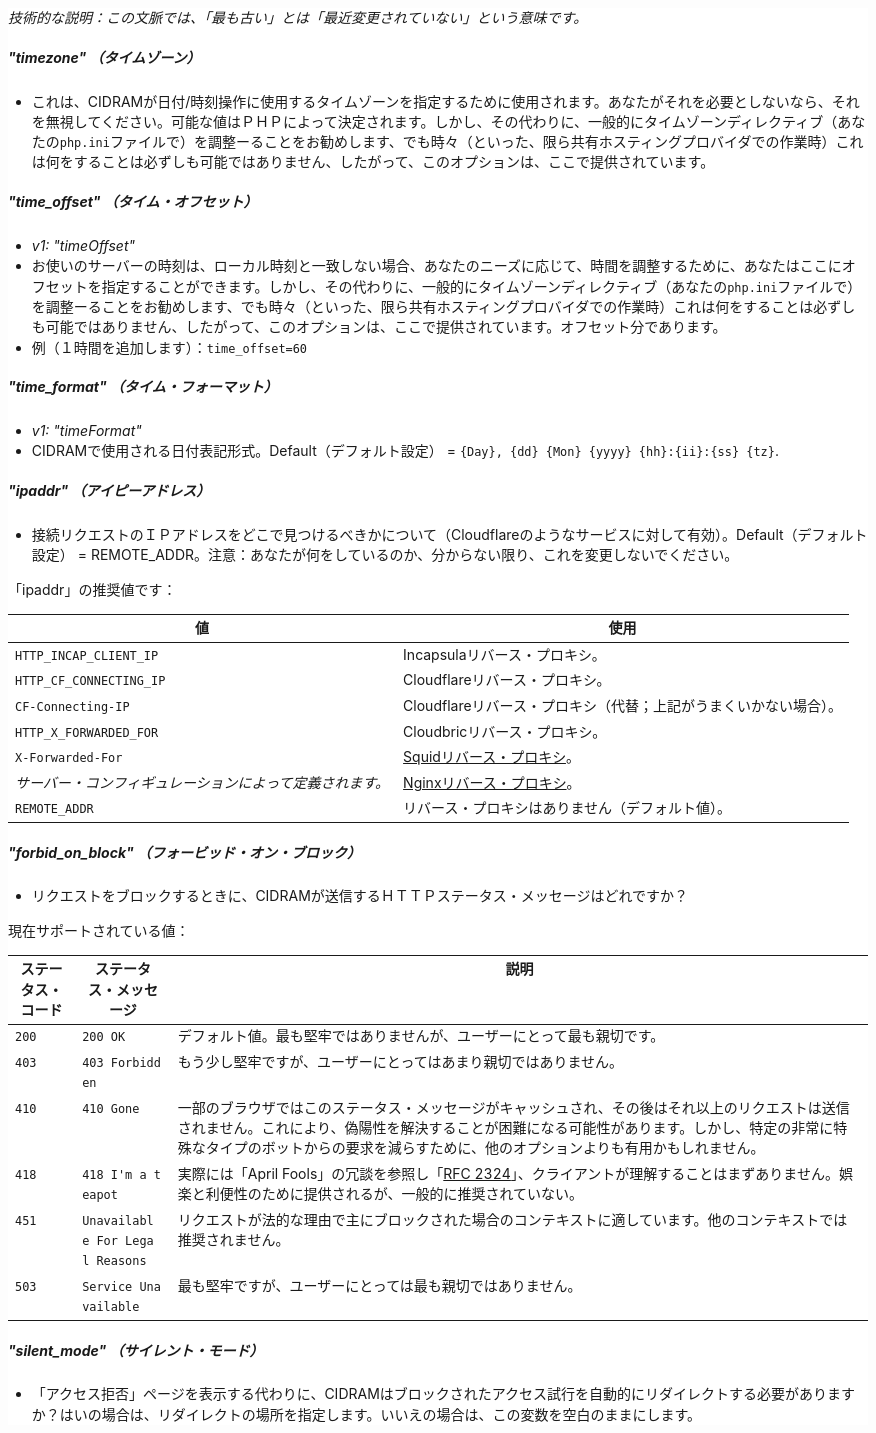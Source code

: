 *技術的な説明：この文脈では、「最も古い」とは「最近変更されていない」という意味です。*

##### "timezone" （タイムゾーン）
- これは、CIDRAMが日付/時刻操作に使用するタイムゾーンを指定するために使用されます。​あなたがそれを必要としないなら、それを無視してください。​可能な値はＰＨＰによって決定されます。​しかし、​その代わりに、​一般的にタイムゾーンディレクティブ（あなたの`php.ini`ファイルで）を調整ーることをお勧めします、​でも時々（といった、​限ら共有ホスティングプロバイダでの作業時）これは何をすることは必ずしも可能ではありません、​したがって、​このオプションは、​ここで提供されています。

##### "time_offset" （タイム・オフセット）
- *v1: "timeOffset"*
- お使いのサーバーの時刻は、​ローカル時刻と一致しない場合、​あなたのニーズに応じて、​時間を調整するために、​あなたはここにオフセットを指定することができます。​しかし、​その代わりに、​一般的にタイムゾーンディレクティブ（あなたの`php.ini`ファイルで）を調整ーることをお勧めします、​でも時々（といった、​限ら共有ホスティングプロバイダでの作業時）これは何をすることは必ずしも可能ではありません、​したがって、​このオプションは、​ここで提供されています。​オフセット分であります。
- 例（１時間を追加します）：`time_offset=60`

##### "time_format" （タイム・フォーマット）
- *v1: "timeFormat"*
- CIDRAMで使用される日付表記形式。​Default（デフォルト設定） = `{Day}, {dd} {Mon} {yyyy} {hh}:{ii}:{ss} {tz}`.

##### "ipaddr" （アイピーアドレス）
- 接続リクエストのＩＰアドレスをどこで見つけるべきかについて（Cloudflareのようなサービスに対して有効）。​Default（デフォルト設定） = REMOTE_ADDR。​注意：あなたが何をしているのか、​分からない限り、​これを変更しないでください。

「ipaddr」の推奨値です：

値 | 使用
---|---
`HTTP_INCAP_CLIENT_IP` | Incapsulaリバース・プロキシ。
`HTTP_CF_CONNECTING_IP` | Cloudflareリバース・プロキシ。
`CF-Connecting-IP` | Cloudflareリバース・プロキシ（代替；上記がうまくいかない場合）。
`HTTP_X_FORWARDED_FOR` | Cloudbricリバース・プロキシ。
`X-Forwarded-For` | [Squidリバース・プロキシ](http://www.squid-cache.org/Doc/config/forwarded_for/)。
*サーバー・コンフィギュレーションによって定義されます。* | [Nginxリバース・プロキシ](https://www.nginx.com/resources/admin-guide/reverse-proxy/)。
`REMOTE_ADDR` | リバース・プロキシはありません（デフォルト値）。

##### "forbid_on_block" （フォービッド・オン・ブロック）
- リクエストをブロックするときに、CIDRAMが送信するＨＴＴＰステータス・メッセージはどれですか？

現在サポートされている値：

ステータス・コード | ステータス・メッセージ | 説明
---|---|---
`200` | `200 OK` | デフォルト値。​最も堅牢ではありませんが、ユーザーにとって最も親切です。
`403` | `403 Forbidden` | もう少し堅牢ですが、ユーザーにとってはあまり親切ではありません。
`410` | `410 Gone` | 一部のブラウザではこのステータス・メッセージがキャッシュされ、その後はそれ以上のリクエストは送信されません。​これにより、偽陽性を解決することが困難になる可能性があります。​しかし、特定の非常に特殊なタイプのボットからの要求を減らすために、他のオプションよりも有用かもしれません。
`418` | `418 I'm a teapot` | 実際には「April Fools」の冗談を参照し「[RFC 2324](https://tools.ietf.org/html/rfc2324#section-6.5.14)」、クライアントが理解することはまずありません。​娯楽と利便性のために提供されるが、一般的に推奨されていない。
`451` | `Unavailable For Legal Reasons` | リクエストが法的な理由で主にブロックされた場合のコンテキストに適しています。​他のコンテキストでは推奨されません。
`503` | `Service Unavailable` | 最も堅牢ですが、ユーザーにとっては最も親切ではありません。

##### "silent_mode" （サイレント・モード）
- 「アクセス拒否」ページを表示する代わりに、​CIDRAMはブロックされたアクセス試行を自動的にリダイレクトする必要がありますか？​はいの場合は、​リダイレクトの場所を指定します。​いいえの場合は、​この変数を空白のままにします。
